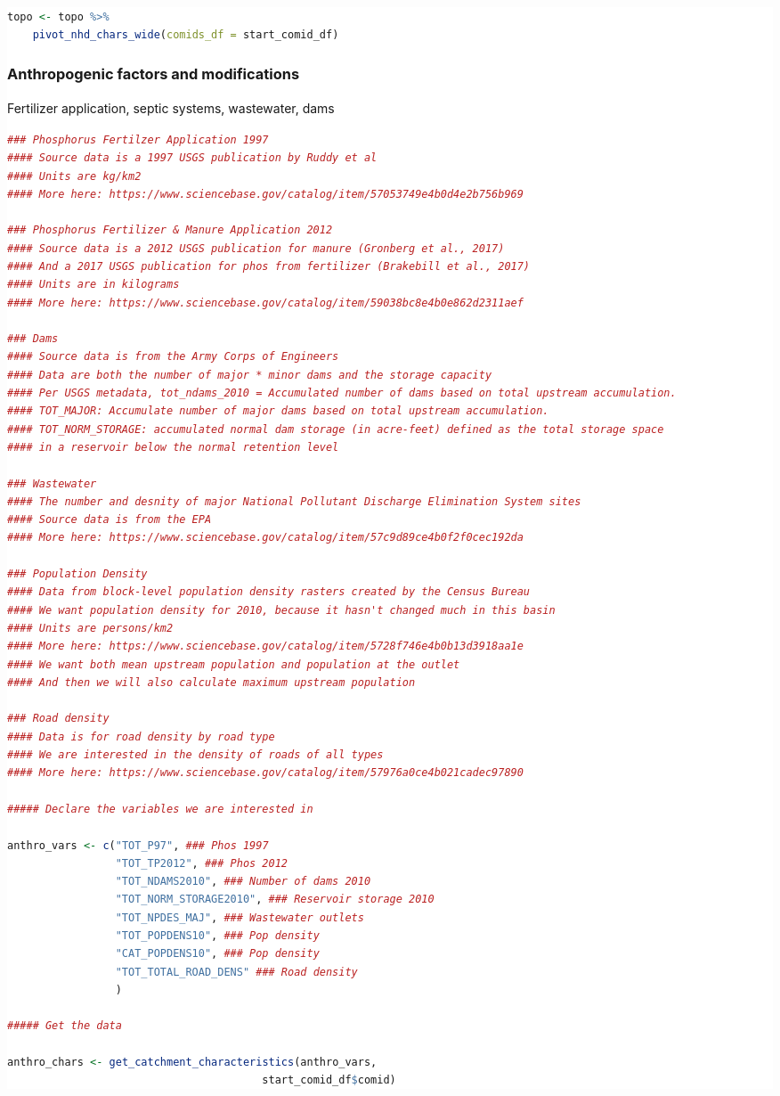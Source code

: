 ``` r
topo <- topo %>%
    pivot_nhd_chars_wide(comids_df = start_comid_df)
```

### Anthropogenic factors and modifications

Fertilizer application, septic systems, wastewater, dams

``` r
### Phosphorus Fertilzer Application 1997
#### Source data is a 1997 USGS publication by Ruddy et al
#### Units are kg/km2
#### More here: https://www.sciencebase.gov/catalog/item/57053749e4b0d4e2b756b969

### Phosphorus Fertilizer & Manure Application 2012
#### Source data is a 2012 USGS publication for manure (Gronberg et al., 2017)
#### And a 2017 USGS publication for phos from fertilizer (Brakebill et al., 2017)
#### Units are in kilograms
#### More here: https://www.sciencebase.gov/catalog/item/59038bc8e4b0e862d2311aef

### Dams 
#### Source data is from the Army Corps of Engineers
#### Data are both the number of major * minor dams and the storage capacity
#### Per USGS metadata, tot_ndams_2010 = Accumulated number of dams based on total upstream accumulation.
#### TOT_MAJOR: Accumulate number of major dams based on total upstream accumulation.
#### TOT_NORM_STORAGE: accumulated normal dam storage (in acre-feet) defined as the total storage space 
#### in a reservoir below the normal retention level

### Wastewater
#### The number and desnity of major National Pollutant Discharge Elimination System sites
#### Source data is from the EPA
#### More here: https://www.sciencebase.gov/catalog/item/57c9d89ce4b0f2f0cec192da

### Population Density
#### Data from block-level population density rasters created by the Census Bureau
#### We want population density for 2010, because it hasn't changed much in this basin
#### Units are persons/km2
#### More here: https://www.sciencebase.gov/catalog/item/5728f746e4b0b13d3918aa1e
#### We want both mean upstream population and population at the outlet
#### And then we will also calculate maximum upstream population

### Road density
#### Data is for road density by road type
#### We are interested in the density of roads of all types 
#### More here: https://www.sciencebase.gov/catalog/item/57976a0ce4b021cadec97890

##### Declare the variables we are interested in

anthro_vars <- c("TOT_P97", ### Phos 1997
                 "TOT_TP2012", ### Phos 2012
                 "TOT_NDAMS2010", ### Number of dams 2010
                 "TOT_NORM_STORAGE2010", ### Reservoir storage 2010
                 "TOT_NPDES_MAJ", ### Wastewater outlets
                 "TOT_POPDENS10", ### Pop density
                 "CAT_POPDENS10", ### Pop density
                 "TOT_TOTAL_ROAD_DENS" ### Road density 
                 )

##### Get the data

anthro_chars <- get_catchment_characteristics(anthro_vars, 
                                        start_comid_df$comid)
```